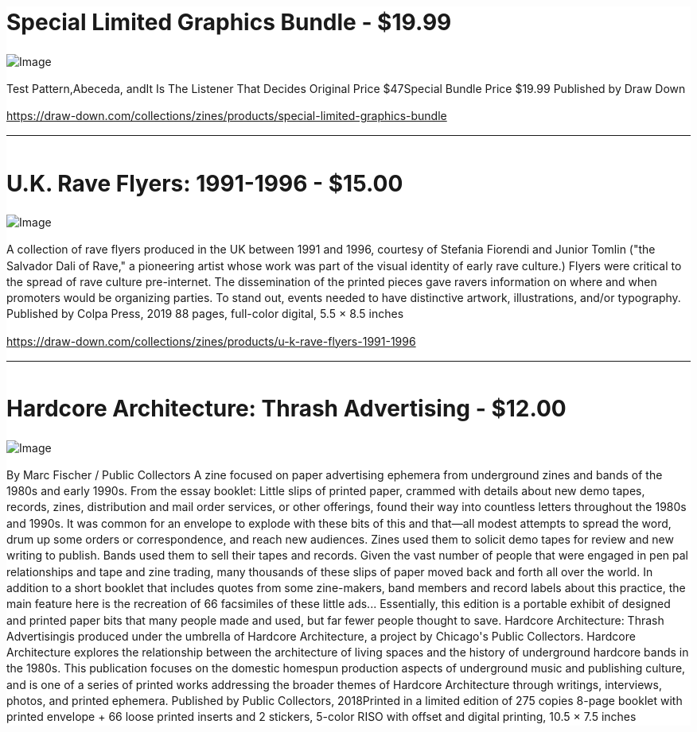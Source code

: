 # Special Limited Graphics Bundle - $19.99

![Image](https://draw-down.com/cdn/shop/products/GRAPH_BUNDLE_180x.jpg?v=1594853292)

Test Pattern,Abeceda, andIt Is The Listener That Decides
Original Price $47Special Bundle Price $19.99
Published by Draw Down

https://draw-down.com/collections/zines/products/special-limited-graphics-bundle

---

# U.K. Rave Flyers: 1991-1996 - $15.00

![Image](https://draw-down.com/cdn/shop/products/UKRaveFlyers_19s_180x.jpg?v=1594816359)

A collection of rave flyers produced in the UK between 1991 and 1996, courtesy of Stefania Fiorendi and Junior Tomlin ("the Salvador Dali of Rave," a pioneering artist whose work was part of the visual identity of early rave culture.)
Flyers were critical to the spread of rave culture pre-internet. The dissemination of the printed pieces gave ravers information on where and when promoters would be organizing parties. To stand out, events needed to have distinctive artwork, illustrations, and/or typography.
Published by Colpa Press, 2019
88 pages, full-color digital, 5.5 × 8.5 inches

https://draw-down.com/collections/zines/products/u-k-rave-flyers-1991-1996

---

# Hardcore Architecture: Thrash Advertising - $12.00

![Image](https://draw-down.com/cdn/shop/products/HardcoreArchitectureThrash_19s_180x.jpg?v=1594816137)

By Marc Fischer / Public Collectors
A zine focused on paper advertising ephemera from underground zines and bands of the 1980s and early 1990s.
From the essay booklet:
Little slips of printed paper, crammed with details about new demo tapes, records, zines, distribution and mail order services, or other offerings, found their way into countless letters throughout the 1980s and 1990s. It was common for an envelope to explode with these bits of this and that—all modest attempts to spread the word, drum up some orders or correspondence, and reach new audiences. Zines used them to solicit demo tapes for review and new writing to publish. Bands used them to sell their tapes and records. Given the vast number of people that were engaged in pen pal relationships and tape and zine trading, many thousands of these slips of paper moved back and forth all over the world.
In addition to a short booklet that includes quotes from some zine-makers, band members and record labels about this practice, the main feature here is the recreation of 66 facsimiles of these little ads... Essentially, this edition is a portable exhibit of designed and printed paper bits that many people made and used, but far fewer people thought to save.
Hardcore Architecture: Thrash Advertisingis produced under the umbrella of Hardcore Architecture, a project by Chicago's Public Collectors. Hardcore Architecture explores the relationship between the architecture of living spaces and the history of underground hardcore bands in the 1980s. This publication focuses on the domestic homespun production aspects of underground music and publishing culture, and is one of a series of printed works addressing the broader themes of Hardcore Architecture through writings, interviews, photos, and printed ephemera.
Published by Public Collectors, 2018Printed in a limited edition of 275 copies
8-page booklet with printed envelope + 66 loose printed inserts and 2 stickers, 5-color RISO with offset and digital printing, 10.5 × 7.5 inches
